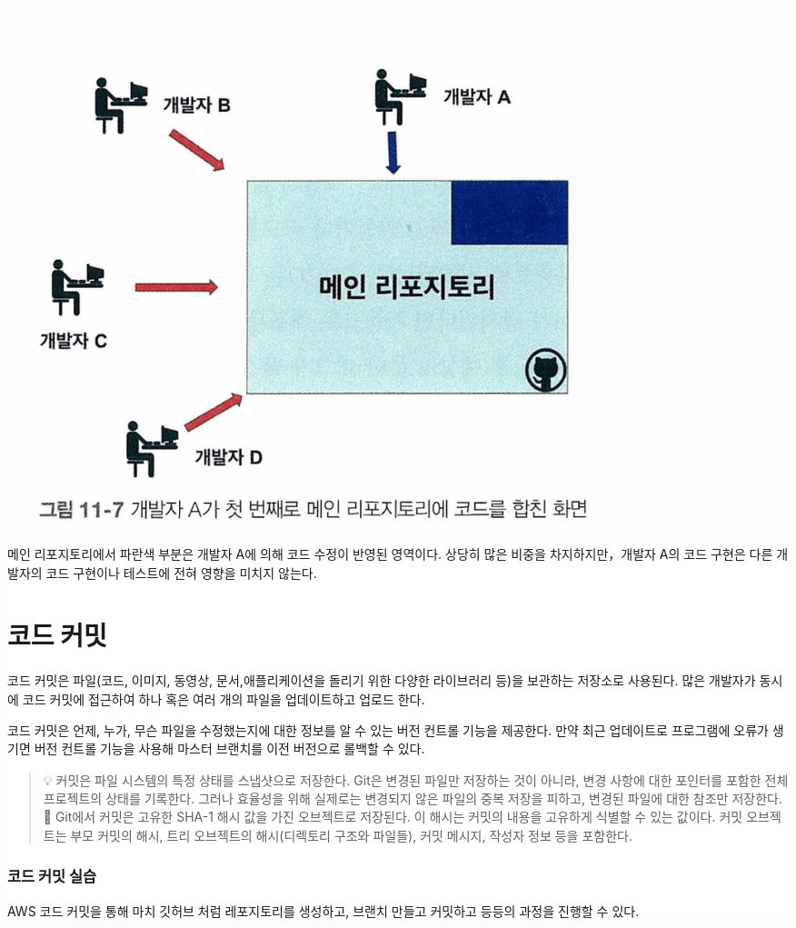 ![img](img/CICD-EX-5.png)
메인 리포지토리에서 파란색 부분은 개발자 A에 의해 코드 수정이 반영된 영역이다. 상당히 많은 비중을 차지하지만，개발자 A의 코드 구현은 다른 개발자의 코드 구현이나 테스트에 전혀 영향을 미치지 않는다.

# 코드 커밋

코드 커밋은 파일(코드, 이미지, 동영상, 문서,애플리케이션을 돌리기 위한 다양한 라이브러리 등)을 보관하는 저장소로 사용된다. 많은 개발자가 동시에 코드 커밋에 접근하여 하나 혹은 여러 개의 파일을 업데이트하고 업로드 한다.

코드 커밋은 언제, 누가, 무슨 파일을 수정했는지에 대한 정보를 알 수 있는 버전 컨트롤 기능을 제공한다. 만약 최근 업데이트로 프로그램에 오류가 생기면 버전 컨트롤 기능을 사용해 마스터 브랜치를 이전 버전으로 롤백할 수 있다.

> 💡 커밋은 파일 시스템의 특정 상태를 스냅샷으로 저장한다. Git은 변경된 파일만 저장하는 것이 아니라, 변경 사항에 대한 포인터를 포함한 전체 프로젝트의 상태를 기록한다. 그러나 효율성을 위해 실제로는 변경되지 않은 파일의 중복 저장을 피하고, 변경된 파일에 대한 참조만 저장한다.
> 👑 Git에서 커밋은 고유한 SHA-1 해시 값을 가진 오브젝트로 저장된다. 이 해시는 커밋의 내용을 고유하게 식별할 수 있는 값이다. 커밋 오브젝트는 부모 커밋의 해시, 트리 오브젝트의 해시(디렉토리 구조와 파일들), 커밋 메시지, 작성자 정보 등을 포함한다.

### 코드 커밋 실습

AWS 코드 커밋을 통해 마치 깃허브 처럼 레포지토리를 생성하고, 브랜치 만들고 커밋하고 등등의 과정을 진행할 수 있다.